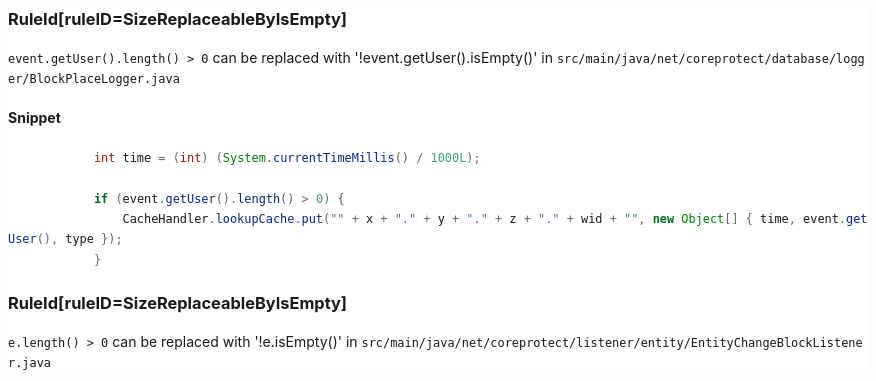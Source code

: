 ### RuleId[ruleID=SizeReplaceableByIsEmpty]
`event.getUser().length() > 0` can be replaced with '!event.getUser().isEmpty()'
in `src/main/java/net/coreprotect/database/logger/BlockPlaceLogger.java`
#### Snippet
```java
            int time = (int) (System.currentTimeMillis() / 1000L);

            if (event.getUser().length() > 0) {
                CacheHandler.lookupCache.put("" + x + "." + y + "." + z + "." + wid + "", new Object[] { time, event.getUser(), type });
            }
```

### RuleId[ruleID=SizeReplaceableByIsEmpty]
`e.length() > 0` can be replaced with '!e.isEmpty()'
in `src/main/java/net/coreprotect/listener/entity/EntityChangeBlockListener.java`
